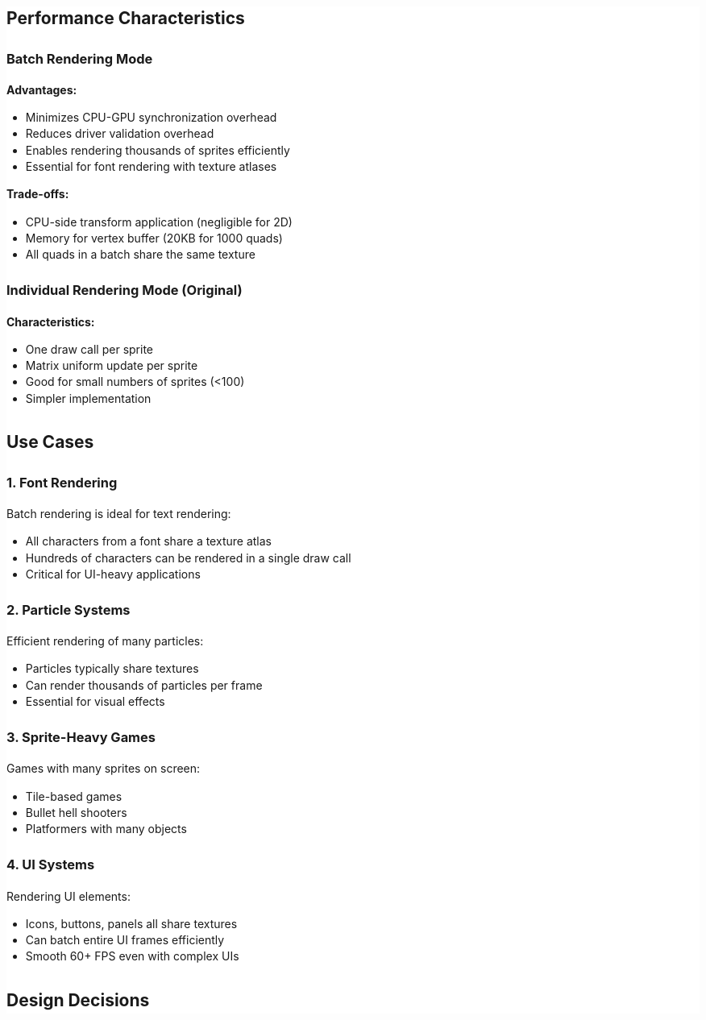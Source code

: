 ## Performance Characteristics

### Batch Rendering Mode

**Advantages:**
- Minimizes CPU-GPU synchronization overhead
- Reduces driver validation overhead
- Enables rendering thousands of sprites efficiently
- Essential for font rendering with texture atlases

**Trade-offs:**
- CPU-side transform application (negligible for 2D)
- Memory for vertex buffer (20KB for 1000 quads)
- All quads in a batch share the same texture

### Individual Rendering Mode (Original)

**Characteristics:**
- One draw call per sprite
- Matrix uniform update per sprite
- Good for small numbers of sprites (<100)
- Simpler implementation

## Use Cases

### 1. Font Rendering
Batch rendering is ideal for text rendering:
- All characters from a font share a texture atlas
- Hundreds of characters can be rendered in a single draw call
- Critical for UI-heavy applications

### 2. Particle Systems
Efficient rendering of many particles:
- Particles typically share textures
- Can render thousands of particles per frame
- Essential for visual effects

### 3. Sprite-Heavy Games
Games with many sprites on screen:
- Tile-based games
- Bullet hell shooters
- Platformers with many objects

### 4. UI Systems
Rendering UI elements:
- Icons, buttons, panels all share textures
- Can batch entire UI frames efficiently
- Smooth 60+ FPS even with complex UIs

## Design Decisions
